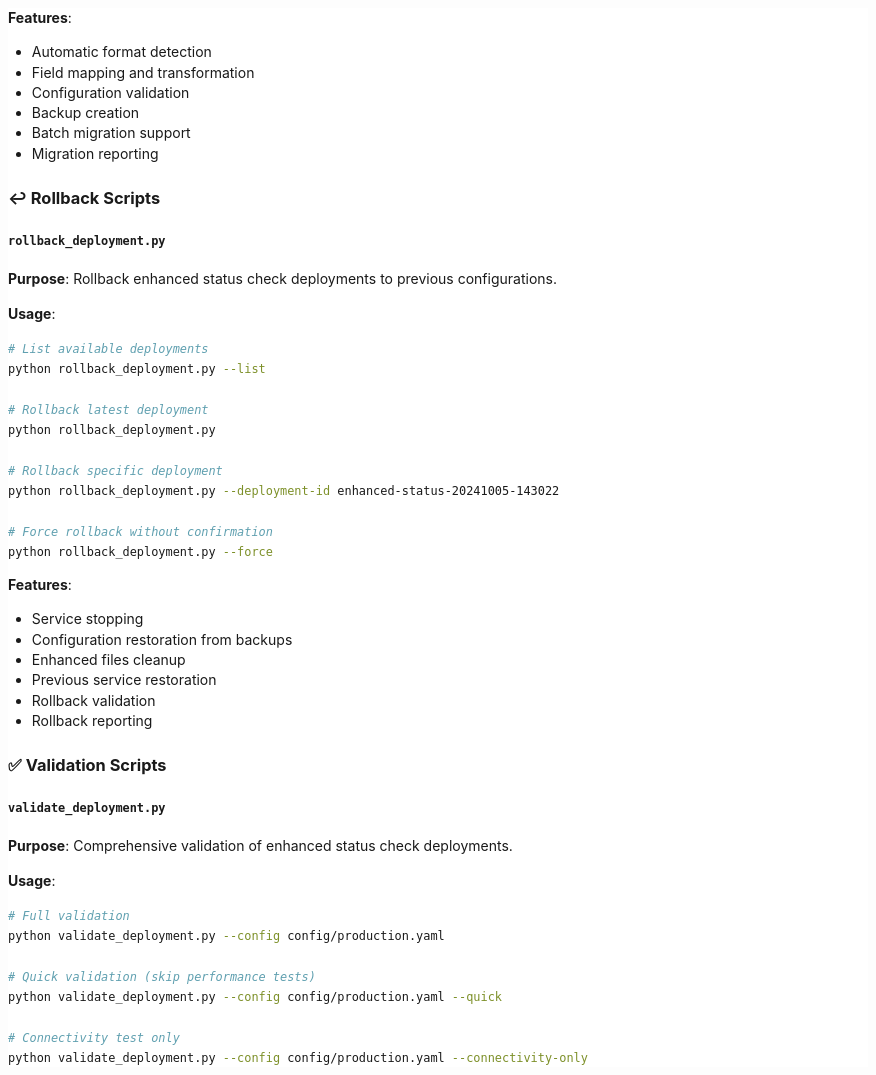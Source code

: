 **Features**:
- Automatic format detection
- Field mapping and transformation
- Configuration validation
- Backup creation
- Batch migration support
- Migration reporting

### ↩️ Rollback Scripts

#### `rollback_deployment.py`
**Purpose**: Rollback enhanced status check deployments to previous configurations.

**Usage**:
```bash
# List available deployments
python rollback_deployment.py --list

# Rollback latest deployment
python rollback_deployment.py

# Rollback specific deployment
python rollback_deployment.py --deployment-id enhanced-status-20241005-143022

# Force rollback without confirmation
python rollback_deployment.py --force
```

**Features**:
- Service stopping
- Configuration restoration from backups
- Enhanced files cleanup
- Previous service restoration
- Rollback validation
- Rollback reporting

### ✅ Validation Scripts

#### `validate_deployment.py`
**Purpose**: Comprehensive validation of enhanced status check deployments.

**Usage**:
```bash
# Full validation
python validate_deployment.py --config config/production.yaml

# Quick validation (skip performance tests)
python validate_deployment.py --config config/production.yaml --quick

# Connectivity test only
python validate_deployment.py --config config/production.yaml --connectivity-only
```
